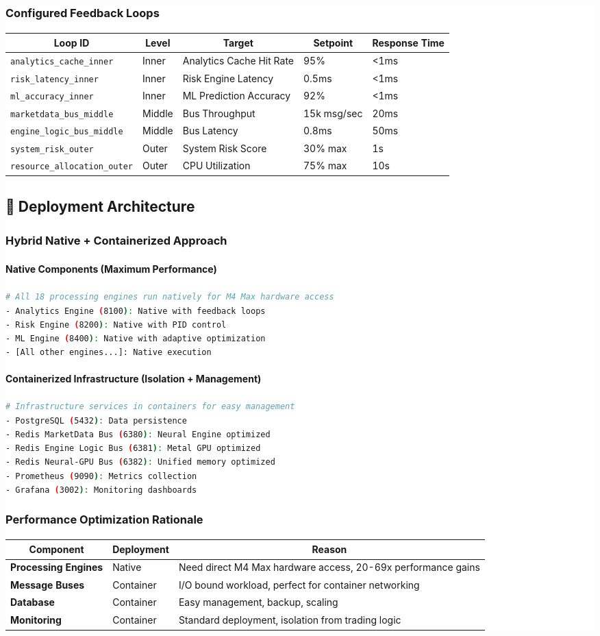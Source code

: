 ### **Configured Feedback Loops**

| Loop ID | Level | Target | Setpoint | Response Time |
|---------|-------|--------|----------|---------------|
| `analytics_cache_inner` | Inner | Analytics Cache Hit Rate | 95% | <1ms |
| `risk_latency_inner` | Inner | Risk Engine Latency | 0.5ms | <1ms |
| `ml_accuracy_inner` | Inner | ML Prediction Accuracy | 92% | <1ms |
| `marketdata_bus_middle` | Middle | Bus Throughput | 15k msg/sec | 20ms |
| `engine_logic_bus_middle` | Middle | Bus Latency | 0.8ms | 50ms |
| `system_risk_outer` | Outer | System Risk Score | 30% max | 1s |
| `resource_allocation_outer` | Outer | CPU Utilization | 75% max | 10s |

## 🚀 Deployment Architecture

### **Hybrid Native + Containerized Approach**

#### **Native Components (Maximum Performance)**
```bash
# All 18 processing engines run natively for M4 Max hardware access
- Analytics Engine (8100): Native with feedback loops
- Risk Engine (8200): Native with PID control  
- ML Engine (8400): Native with adaptive optimization
- [All other engines...]: Native execution
```

#### **Containerized Infrastructure (Isolation + Management)**
```bash
# Infrastructure services in containers for easy management
- PostgreSQL (5432): Data persistence
- Redis MarketData Bus (6380): Neural Engine optimized
- Redis Engine Logic Bus (6381): Metal GPU optimized  
- Redis Neural-GPU Bus (6382): Unified memory optimized
- Prometheus (9090): Metrics collection
- Grafana (3002): Monitoring dashboards
```

### **Performance Optimization Rationale**
| Component | Deployment | Reason |
|-----------|------------|--------|
| **Processing Engines** | Native | Need direct M4 Max hardware access, 20-69x performance gains |
| **Message Buses** | Container | I/O bound workload, perfect for container networking |
| **Database** | Container | Easy management, backup, scaling |
| **Monitoring** | Container | Standard deployment, isolation from trading logic |
